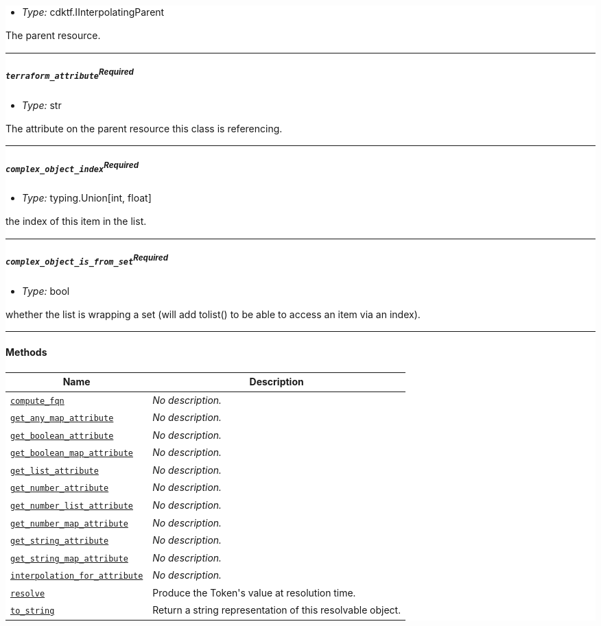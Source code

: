 - *Type:* cdktf.IInterpolatingParent

The parent resource.

---

##### `terraform_attribute`<sup>Required</sup> <a name="terraform_attribute" id="rhizo-co-terraform-provider-oci.cloudGuardAdhocQuery.CloudGuardAdhocQueryAdhocQueryDetailsAdhocQueryResourcesOutputReference.Initializer.parameter.terraformAttribute"></a>

- *Type:* str

The attribute on the parent resource this class is referencing.

---

##### `complex_object_index`<sup>Required</sup> <a name="complex_object_index" id="rhizo-co-terraform-provider-oci.cloudGuardAdhocQuery.CloudGuardAdhocQueryAdhocQueryDetailsAdhocQueryResourcesOutputReference.Initializer.parameter.complexObjectIndex"></a>

- *Type:* typing.Union[int, float]

the index of this item in the list.

---

##### `complex_object_is_from_set`<sup>Required</sup> <a name="complex_object_is_from_set" id="rhizo-co-terraform-provider-oci.cloudGuardAdhocQuery.CloudGuardAdhocQueryAdhocQueryDetailsAdhocQueryResourcesOutputReference.Initializer.parameter.complexObjectIsFromSet"></a>

- *Type:* bool

whether the list is wrapping a set (will add tolist() to be able to access an item via an index).

---

#### Methods <a name="Methods" id="Methods"></a>

| **Name** | **Description** |
| --- | --- |
| <code><a href="#rhizo-co-terraform-provider-oci.cloudGuardAdhocQuery.CloudGuardAdhocQueryAdhocQueryDetailsAdhocQueryResourcesOutputReference.computeFqn">compute_fqn</a></code> | *No description.* |
| <code><a href="#rhizo-co-terraform-provider-oci.cloudGuardAdhocQuery.CloudGuardAdhocQueryAdhocQueryDetailsAdhocQueryResourcesOutputReference.getAnyMapAttribute">get_any_map_attribute</a></code> | *No description.* |
| <code><a href="#rhizo-co-terraform-provider-oci.cloudGuardAdhocQuery.CloudGuardAdhocQueryAdhocQueryDetailsAdhocQueryResourcesOutputReference.getBooleanAttribute">get_boolean_attribute</a></code> | *No description.* |
| <code><a href="#rhizo-co-terraform-provider-oci.cloudGuardAdhocQuery.CloudGuardAdhocQueryAdhocQueryDetailsAdhocQueryResourcesOutputReference.getBooleanMapAttribute">get_boolean_map_attribute</a></code> | *No description.* |
| <code><a href="#rhizo-co-terraform-provider-oci.cloudGuardAdhocQuery.CloudGuardAdhocQueryAdhocQueryDetailsAdhocQueryResourcesOutputReference.getListAttribute">get_list_attribute</a></code> | *No description.* |
| <code><a href="#rhizo-co-terraform-provider-oci.cloudGuardAdhocQuery.CloudGuardAdhocQueryAdhocQueryDetailsAdhocQueryResourcesOutputReference.getNumberAttribute">get_number_attribute</a></code> | *No description.* |
| <code><a href="#rhizo-co-terraform-provider-oci.cloudGuardAdhocQuery.CloudGuardAdhocQueryAdhocQueryDetailsAdhocQueryResourcesOutputReference.getNumberListAttribute">get_number_list_attribute</a></code> | *No description.* |
| <code><a href="#rhizo-co-terraform-provider-oci.cloudGuardAdhocQuery.CloudGuardAdhocQueryAdhocQueryDetailsAdhocQueryResourcesOutputReference.getNumberMapAttribute">get_number_map_attribute</a></code> | *No description.* |
| <code><a href="#rhizo-co-terraform-provider-oci.cloudGuardAdhocQuery.CloudGuardAdhocQueryAdhocQueryDetailsAdhocQueryResourcesOutputReference.getStringAttribute">get_string_attribute</a></code> | *No description.* |
| <code><a href="#rhizo-co-terraform-provider-oci.cloudGuardAdhocQuery.CloudGuardAdhocQueryAdhocQueryDetailsAdhocQueryResourcesOutputReference.getStringMapAttribute">get_string_map_attribute</a></code> | *No description.* |
| <code><a href="#rhizo-co-terraform-provider-oci.cloudGuardAdhocQuery.CloudGuardAdhocQueryAdhocQueryDetailsAdhocQueryResourcesOutputReference.interpolationForAttribute">interpolation_for_attribute</a></code> | *No description.* |
| <code><a href="#rhizo-co-terraform-provider-oci.cloudGuardAdhocQuery.CloudGuardAdhocQueryAdhocQueryDetailsAdhocQueryResourcesOutputReference.resolve">resolve</a></code> | Produce the Token's value at resolution time. |
| <code><a href="#rhizo-co-terraform-provider-oci.cloudGuardAdhocQuery.CloudGuardAdhocQueryAdhocQueryDetailsAdhocQueryResourcesOutputReference.toString">to_string</a></code> | Return a string representation of this resolvable object. |